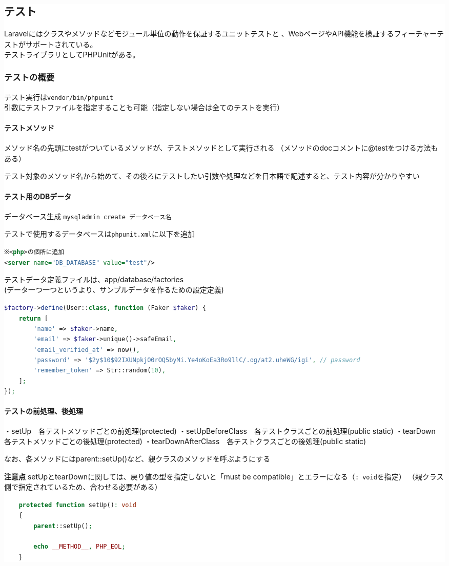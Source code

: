 ## テスト
Laravelにはクラスやメソッドなどモジュール単位の動作を保証するユニットテストと
、WebページやAPI機能を検証するフィーチャーテストがサポートされている。  
テストライブラリとしてPHPUnitがある。

### テストの概要
テスト実行は`vendor/bin/phpunit`  
引数にテストファイルを指定することも可能（指定しない場合は全てのテストを実行）

#### テストメソッド
メソッド名の先頭にtestがついているメソッドが、テストメソッドとして実行される
（メソッドのdocコメントに@testをつける方法もある）

テスト対象のメソッド名から始めて、その後ろにテストしたい引数や処理などを日本語で記述すると、テスト内容が分かりやすい


#### テスト用のDBデータ
データベース生成
`mysqladmin create データベース名`

テストで使用するデータベースは`phpunit.xml`に以下を追加  
```xml
※<php>の個所に追加
<server name="DB_DATABASE" value="test"/>
```

テストデータ定義ファイルは、app/database/factories  
(データ一つ一つというより、サンプルデータを作るための設定定義)
```php
$factory->define(User::class, function (Faker $faker) {
    return [
        'name' => $faker->name,
        'email' => $faker->unique()->safeEmail,
        'email_verified_at' => now(),
        'password' => '$2y$10$92IXUNpkjO0rOQ5byMi.Ye4oKoEa3Ro9llC/.og/at2.uheWG/igi', // password
        'remember_token' => Str::random(10),
    ];
});
```

#### テストの前処理、後処理
・setUp　各テストメソッドごとの前処理(protected)
・setUpBeforeClass　各テストクラスごとの前処理(public static)
・tearDown　各テストメソッドごとの後処理(protected)
・tearDownAfterClass　各テストクラスごとの後処理(public static)

なお、各メソッドにはparent::setUp()など、親クラスのメソッドを呼ぶようにする

**注意点**
setUpとtearDownに関しては、戻り値の型を指定しないと「must be compatible」とエラーになる（`: void`を指定）
（親クラス側で指定されているため、合わせる必要がある）
```php
    protected function setUp(): void
    {
        parent::setUp();

        echo __METHOD__, PHP_EOL;
    }
```
